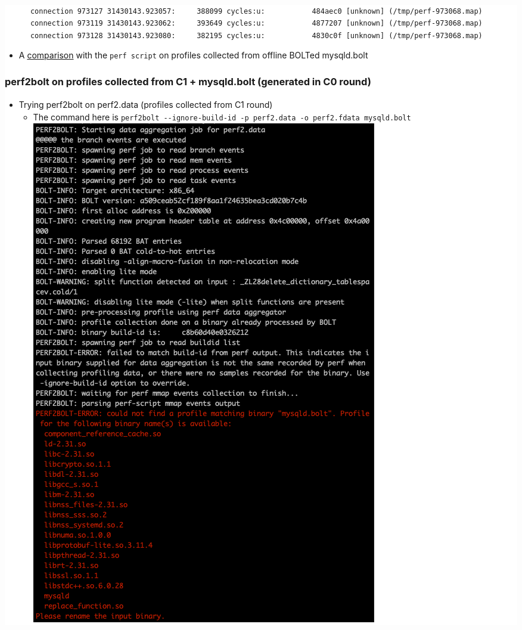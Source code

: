 ```
      connection 973127 31430143.923057:     388099 cycles:u:           484aec0 [unknown] (/tmp/perf-973068.map)
      connection 973119 31430143.923062:     393649 cycles:u:           4877207 [unknown] (/tmp/perf-973068.map)
      connection 973128 31430143.923080:     382195 cycles:u:           4830c0f [unknown] (/tmp/perf-973068.map)
```
- A [comparison](perfdata4bolted.html) with the `perf script` on profiles collected from offline BOLTed mysqld.bolt

### perf2bolt on profiles collected from C1 + mysqld.bolt (generated in C0 round)
- Trying perf2bolt on perf2.data (profiles collected from C1 round)
	* The command here is `perf2bolt --ignore-build-id -p perf2.data -o perf2.fdata mysqld.bolt`
![c1 perf data](/assets/2022-11-28/c1_perf2bolt.png)
